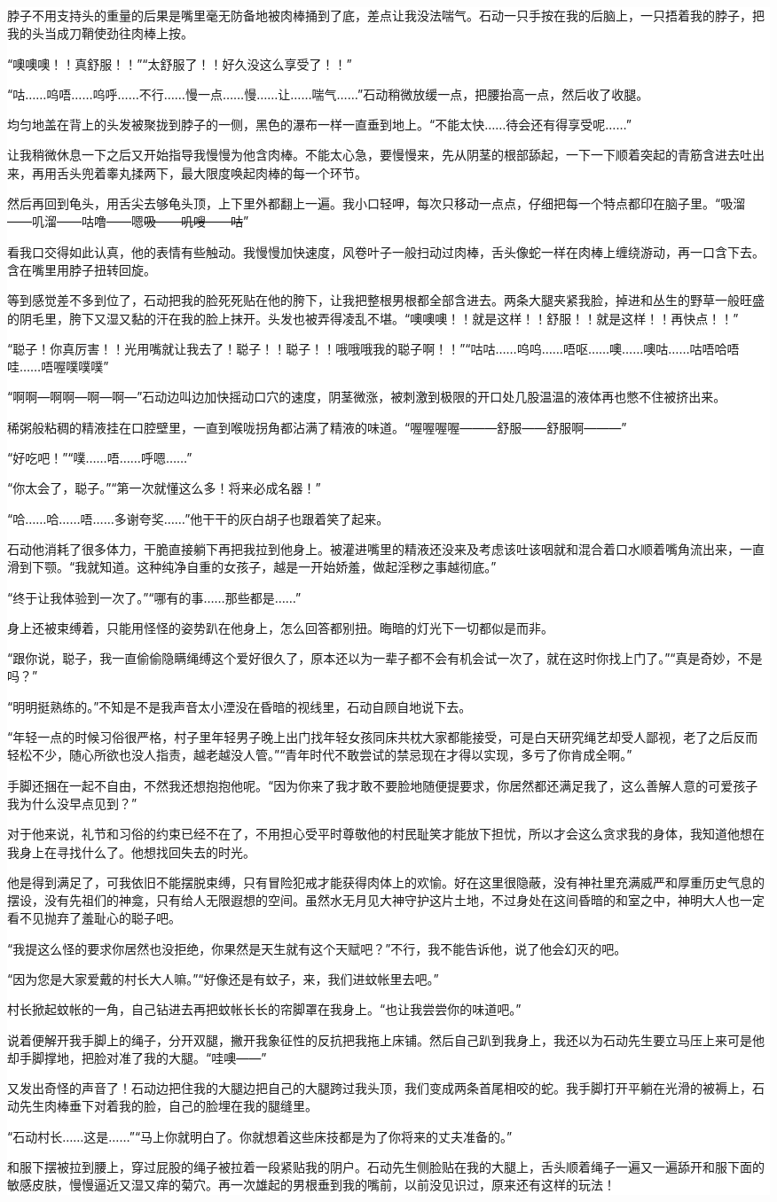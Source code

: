 脖子不用支持头的重量的后果是嘴里毫无防备地被肉棒捅到了底，差点让我没法喘气。石动一只手按在我的后脑上，一只捂着我的脖子，把我的头当成刀鞘使劲往肉棒上按。

“噢噢噢！！真舒服！！”“太舒服了！！好久没这么享受了！！”

“咕……呜唔……呜呼……不行……慢一点……慢……让……喘气……”石动稍微放缓一点，把腰抬高一点，然后收了收腿。

均匀地盖在背上的头发被聚拢到脖子的一侧，黑色的瀑布一样一直垂到地上。“不能太快……待会还有得享受呢……”

让我稍微休息一下之后又开始指导我慢慢为他含肉棒。不能太心急，要慢慢来，先从阴茎的根部舔起，一下一下顺着突起的青筋含进去吐出来，再用舌头兜着睾丸揉两下，最大限度唤起肉棒的每一个环节。

然后再回到龟头，用舌尖去够龟头顶，上下里外都翻上一遍。我小口轻呷，每次只移动一点点，仔细把每一个特点都印在脑子里。“吸溜——叽溜——咕噜——嗯~~吸——叽嗖——咕~~”

看我口交得如此认真，他的表情有些触动。我慢慢加快速度，风卷叶子一般扫动过肉棒，舌头像蛇一样在肉棒上缠绕游动，再一口含下去。含在嘴里用脖子扭转回旋。

等到感觉差不多到位了，石动把我的脸死死贴在他的胯下，让我把整根男根都全部含进去。两条大腿夹紧我脸，掉进和丛生的野草一般旺盛的阴毛里，胯下又湿又黏的汗在我的脸上抹开。头发也被弄得凌乱不堪。“噢噢噢！！就是这样！！舒服！！就是这样！！再快点！！”

“聪子！你真厉害！！光用嘴就让我去了！聪子！！聪子！！哦哦哦我的聪子啊！！”“咕咕……呜呜……唔呕……噢……噢咕……咕唔哈唔哇……唔喔噗噗噗”

“啊啊—啊啊—啊—啊—”石动边叫边加快摇动口穴的速度，阴茎微涨，被刺激到极限的开口处几股温温的液体再也憋不住被挤出来。

稀粥般粘稠的精液挂在口腔壁里，一直到喉咙拐角都沾满了精液的味道。“喔喔喔喔———舒服——舒服啊———”

“好吃吧！”“噗……唔……呼嗯……”

“你太会了，聪子。”“第一次就懂这么多！将来必成名器！”

“哈……哈……唔……多谢夸奖……”他干干的灰白胡子也跟着笑了起来。

石动他消耗了很多体力，干脆直接躺下再把我拉到他身上。被灌进嘴里的精液还没来及考虑该吐该咽就和混合着口水顺着嘴角流出来，一直滑到下颚。“我就知道。这种纯净自重的女孩子，越是一开始娇羞，做起淫秽之事越彻底。”

“终于让我体验到一次了。”“哪有的事……那些都是……”

身上还被束缚着，只能用怪怪的姿势趴在他身上，怎么回答都别扭。晦暗的灯光下一切都似是而非。

“跟你说，聪子，我一直偷偷隐瞒绳缚这个爱好很久了，原本还以为一辈子都不会有机会试一次了，就在这时你找上门了。”“真是奇妙，不是吗？”

“明明挺熟练的。”不知是不是我声音太小湮没在昏暗的视线里，石动自顾自地说下去。

“年轻一点的时候习俗很严格，村子里年轻男子晚上出门找年轻女孩同床共枕大家都能接受，可是白天研究绳艺却受人鄙视，老了之后反而轻松不少，随心所欲也没人指责，越老越没人管。”“青年时代不敢尝试的禁忌现在才得以实现，多亏了你肯成全啊。”

手脚还捆在一起不自由，不然我还想抱抱他呢。“因为你来了我才敢不要脸地随便提要求，你居然都还满足我了，这么善解人意的可爱孩子我为什么没早点见到？”

对于他来说，礼节和习俗的约束已经不在了，不用担心受平时尊敬他的村民耻笑才能放下担忧，所以才会这么贪求我的身体，我知道他想在我身上在寻找什么了。他想找回失去的时光。

他是得到满足了，可我依旧不能摆脱束缚，只有冒险犯戒才能获得肉体上的欢愉。好在这里很隐蔽，没有神社里充满威严和厚重历史气息的摆设，没有先祖们的神龛，只有给人无限遐想的空间。虽然水无月见大神守护这片土地，不过身处在这间昏暗的和室之中，神明大人也一定看不见抛弃了羞耻心的聪子吧。

“我提这么怪的要求你居然也没拒绝，你果然是天生就有这个天赋吧？”不行，我不能告诉他，说了他会幻灭的吧。

“因为您是大家爱戴的村长大人嘛。”“好像还是有蚊子，来，我们进蚊帐里去吧。”

村长掀起蚊帐的一角，自己钻进去再把蚊帐长长的帘脚罩在我身上。“也让我尝尝你的味道吧。”

说着便解开我手脚上的绳子，分开双腿，撇开我象征性的反抗把我拖上床铺。然后自己趴到我身上，我还以为石动先生要立马压上来可是他却手脚撑地，把脸对准了我的大腿。“哇噢——”

又发出奇怪的声音了！石动边把住我的大腿边把自己的大腿跨过我头顶，我们变成两条首尾相咬的蛇。我手脚打开平躺在光滑的被褥上，石动先生肉棒垂下对着我的脸，自己的脸埋在我的腿缝里。

“石动村长……这是……”“马上你就明白了。你就想着这些床技都是为了你将来的丈夫准备的。”

和服下摆被拉到腰上，穿过屁股的绳子被拉着一段紧贴我的阴户。石动先生侧脸贴在我的大腿上，舌头顺着绳子一遍又一遍舔开和服下面的敏感皮肤，慢慢逼近又湿又痒的菊穴。再一次雄起的男根垂到我的嘴前，以前没见识过，原来还有这样的玩法！
